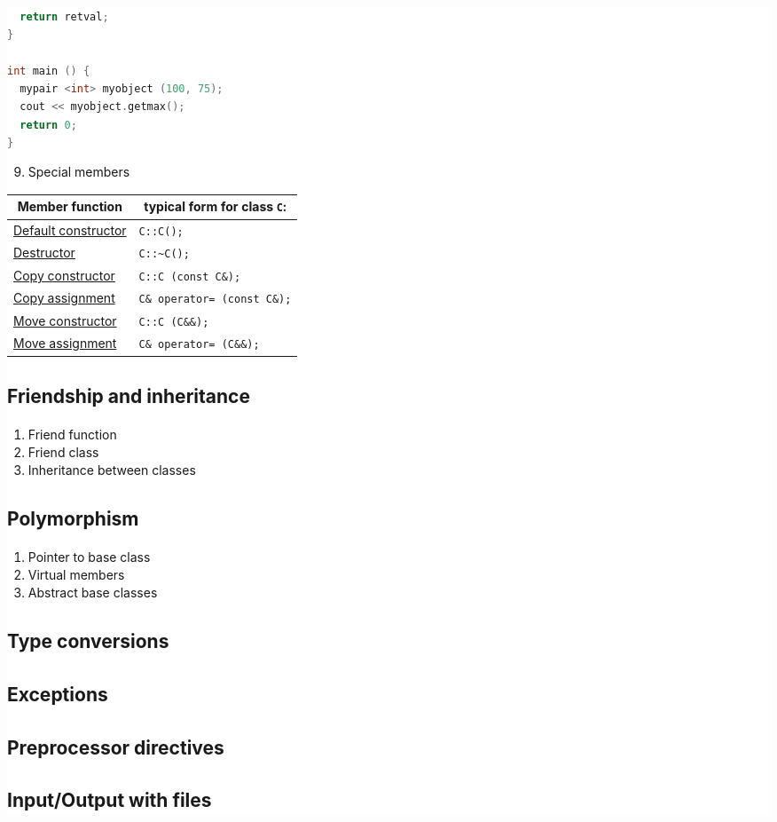 ```c++
  return retval;
}

int main () {
  mypair <int> myobject (100, 75);
  cout << myobject.getmax();
  return 0;
}
```

9. Special members

| Member function                          | typical form for class `C`: |
| ---------------------------------------- | --------------------------- |
| [Default constructor](http://www.cplusplus.com/doc/tutorial/classes2/#default_constructor) | `C::C();`                   |
| [Destructor](http://www.cplusplus.com/doc/tutorial/classes2/#destructor) | `C::~C();`                  |
| [Copy constructor](http://www.cplusplus.com/doc/tutorial/classes2/#copy_constructor) | `C::C (const C&);`          |
| [Copy assignment](http://www.cplusplus.com/doc/tutorial/classes2/#copy_assignment) | `C& operator= (const C&);`  |
| [Move constructor](http://www.cplusplus.com/doc/tutorial/classes2/#move) | `C::C (C&&);`               |
| [Move assignment](http://www.cplusplus.com/doc/tutorial/classes2/#move) | `C& operator= (C&&);`       |

## Friendship and inheritance

1. Friend function
2. Friend class
3. Inheritance between classes

## Polymorphism

1. Pointer to base class
2. Virtual members
3. Abstract base classes

## Type conversions

## Exceptions

## Preprocessor directives

## Input/Output with files